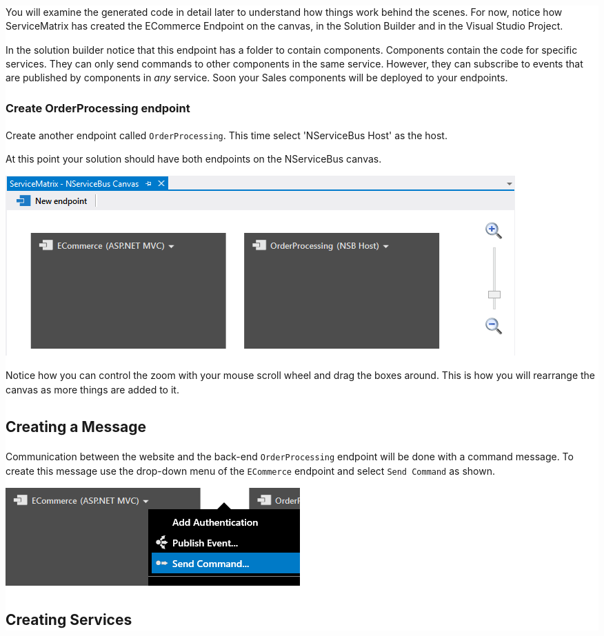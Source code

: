 You will examine the generated code in detail later to understand how things work behind the scenes. For now, notice how ServiceMatrix has created the ECommerce Endpoint on the canvas, in the Solution Builder and in the Visual Studio Project.

In the solution builder notice that this endpoint has a folder to contain components. Components contain the code for specific services. They can only send commands to other components in the same service. However, they can subscribe to events that are published by components in *any* service. Soon your Sales components will be deployed to your endpoints.


### Create OrderProcessing endpoint

Create another endpoint called `OrderProcessing`. This time select 'NServiceBus Host' as the host.

At this point your solution should have both endpoints on the NServiceBus canvas.

![Canvas With Endpoints](/servicematrix/images/servicematrix-canvaswithendpoints.png)

Notice how you can control the zoom with your mouse scroll wheel and drag the boxes around. This is how you will rearrange the canvas as more things are added to it.


## Creating a Message

Communication between the website and the back-end `OrderProcessing` endpoint will be done with a command message. To create this message use the drop-down menu of the `ECommerce` endpoint and select `Send Command` as shown.

![Send Command](/servicematrix/images/servicematrix-ecommercesendcommand.png)


## Creating Services

